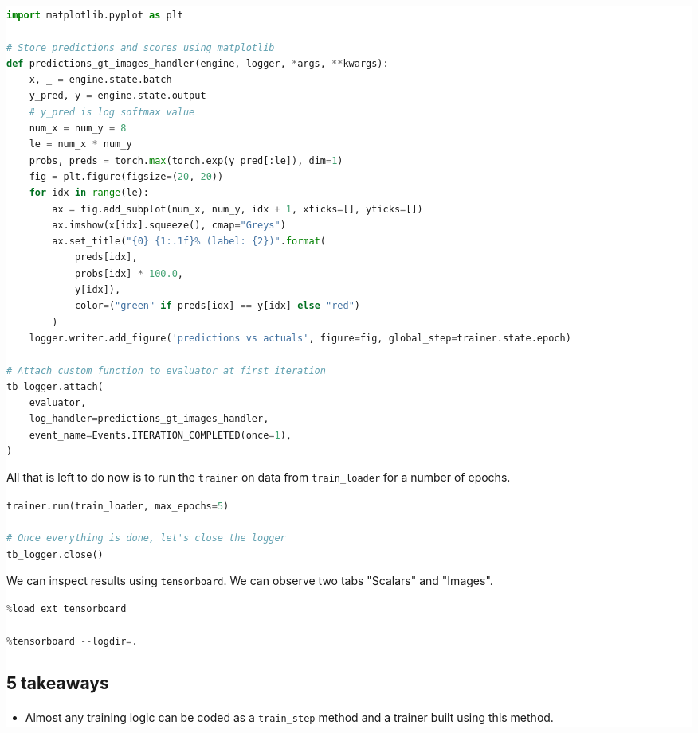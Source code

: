 ```py
import matplotlib.pyplot as plt

# Store predictions and scores using matplotlib
def predictions_gt_images_handler(engine, logger, *args, **kwargs):
    x, _ = engine.state.batch
    y_pred, y = engine.state.output
    # y_pred is log softmax value
    num_x = num_y = 8
    le = num_x * num_y
    probs, preds = torch.max(torch.exp(y_pred[:le]), dim=1)
    fig = plt.figure(figsize=(20, 20))
    for idx in range(le):
        ax = fig.add_subplot(num_x, num_y, idx + 1, xticks=[], yticks=[])
        ax.imshow(x[idx].squeeze(), cmap="Greys")
        ax.set_title("{0} {1:.1f}% (label: {2})".format(
            preds[idx],
            probs[idx] * 100.0,
            y[idx]),
            color=("green" if preds[idx] == y[idx] else "red")
        )
    logger.writer.add_figure('predictions vs actuals', figure=fig, global_step=trainer.state.epoch)

# Attach custom function to evaluator at first iteration
tb_logger.attach(
    evaluator,
    log_handler=predictions_gt_images_handler,
    event_name=Events.ITERATION_COMPLETED(once=1),
)
```

All that is left to do now is to run the `trainer` on data from `train_loader` for a number of epochs.

```py
trainer.run(train_loader, max_epochs=5)

# Once everything is done, let's close the logger
tb_logger.close()
```

We can inspect results using `tensorboard`. We can observe two tabs "Scalars" and "Images".

```py
%load_ext tensorboard

%tensorboard --logdir=.
```

## 5 takeaways

- Almost any training logic can be coded as a `train_step` method and a trainer built using this method.
